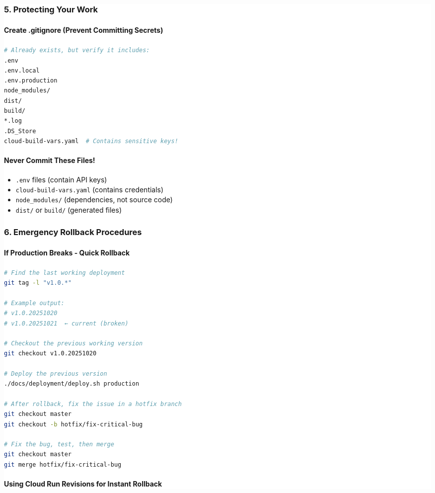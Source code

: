 ### 5. Protecting Your Work

#### Create .gitignore (Prevent Committing Secrets)

```bash
# Already exists, but verify it includes:
.env
.env.local
.env.production
node_modules/
dist/
build/
*.log
.DS_Store
cloud-build-vars.yaml  # Contains sensitive keys!
```

#### Never Commit These Files!

- `.env` files (contain API keys)
- `cloud-build-vars.yaml` (contains credentials)
- `node_modules/` (dependencies, not source code)
- `dist/` or `build/` (generated files)

### 6. Emergency Rollback Procedures

#### If Production Breaks - Quick Rollback

```bash
# Find the last working deployment
git tag -l "v1.0.*"

# Example output:
# v1.0.20251020
# v1.0.20251021  ← current (broken)

# Checkout the previous working version
git checkout v1.0.20251020

# Deploy the previous version
./docs/deployment/deploy.sh production

# After rollback, fix the issue in a hotfix branch
git checkout master
git checkout -b hotfix/fix-critical-bug

# Fix the bug, test, then merge
git checkout master
git merge hotfix/fix-critical-bug
```

#### Using Cloud Run Revisions for Instant Rollback
